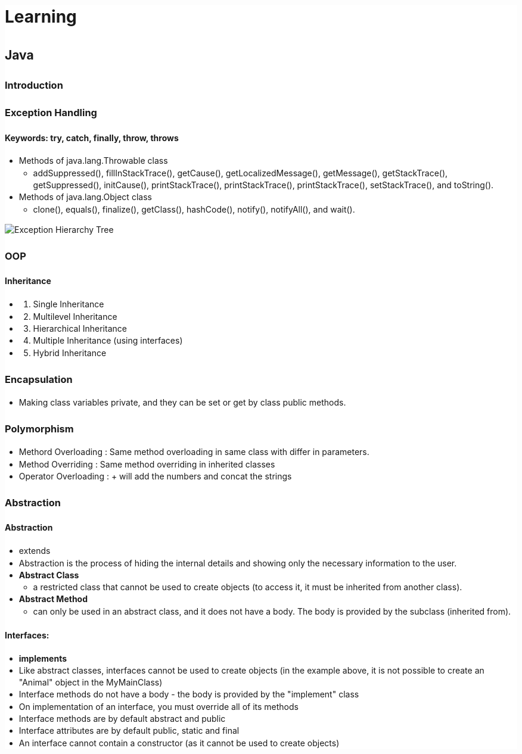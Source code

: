 # Learning
## Java
### Introduction

### Exception Handling
#### Keywords: try, catch, finally, throw, throws
- Methods of java.lang.Throwable class
  - addSuppressed(), fillInStackTrace(), getCause(), getLocalizedMessage(), getMessage(), getStackTrace(), getSuppressed(), initCause(), printStackTrace(), printStackTrace(), printStackTrace(), setStackTrace(), and toString().
- Methods of java.lang.Object class
  - clone(), equals(), finalize(), getClass(), hashCode(), notify(), notifyAll(), and wait().

![Exception Hierarchy Tree](https://cdn.rollbar.com/wp-content/uploads/2021/07/java-exceptions-hierarchy-example.png)

### OOP
#### Inheritance
- 1. Single Inheritance
- 2. Multilevel Inheritance
- 3. Hierarchical Inheritance
- 4. Multiple Inheritance (using interfaces)
- 5. Hybrid Inheritance

### Encapsulation
- Making class variables private, and they can be set or get by class public methods.

### Polymorphism
- Methord Overloading : Same method overloading in same class with differ in parameters.
- Method Overriding : Same method overriding in inherited classes
- Operator Overloading : + will add the numbers and concat the strings

### Abstraction
#### Abstraction
  - extends
  - Abstraction is the process of hiding the internal details and showing only the necessary information to the user.
  - **Abstract Class**
    - a restricted class that cannot be used to create objects (to access it, it must be inherited from another class).
  - **Abstract Method**
    - can only be used in an abstract class, and it does not have a body. The body is provided by the subclass (inherited from).

#### Interfaces:
- **implements**
- Like abstract classes, interfaces cannot be used to create objects (in the example above, it is not possible to create an "Animal" object in the MyMainClass)
- Interface methods do not have a body - the body is provided by the "implement" class
- On implementation of an interface, you must override all of its methods
- Interface methods are by default abstract and public
- Interface attributes are by default public, static and final
- An interface cannot contain a constructor (as it cannot be used to create objects)
